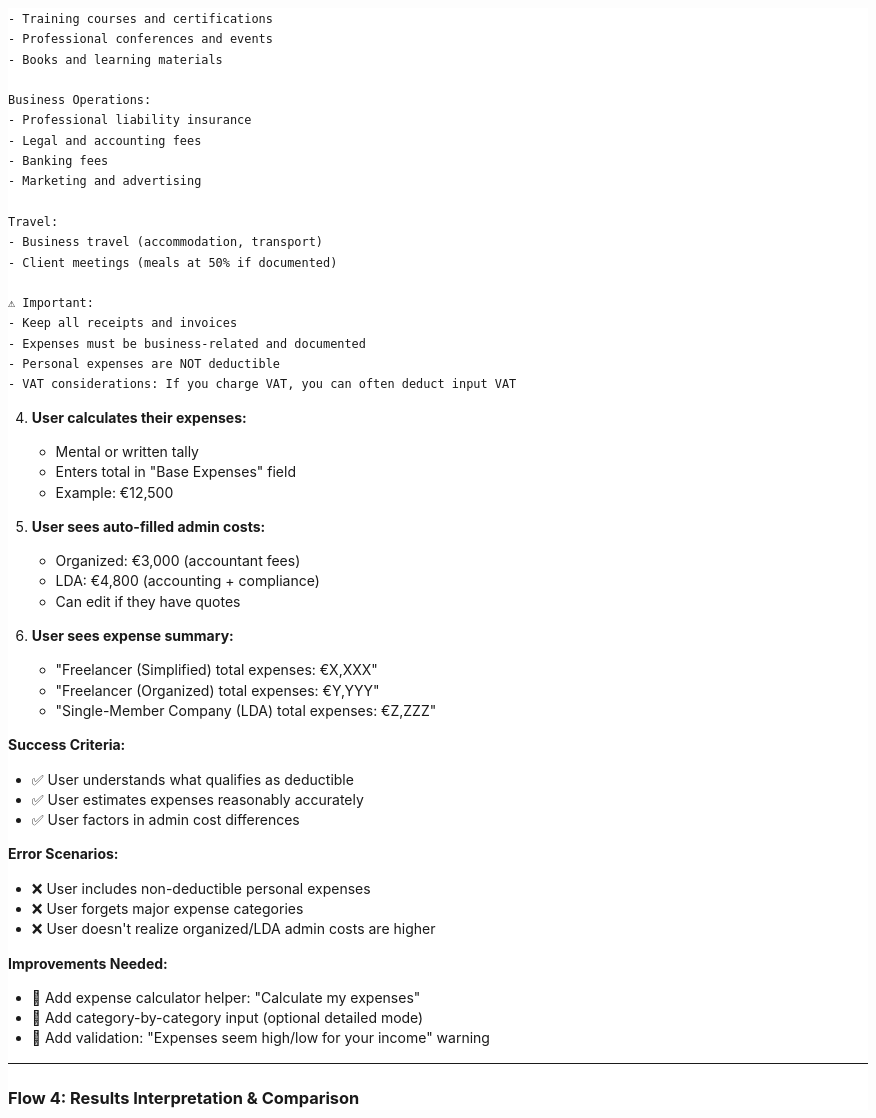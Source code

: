    ```
   - Training courses and certifications
   - Professional conferences and events
   - Books and learning materials
   
   Business Operations:
   - Professional liability insurance
   - Legal and accounting fees
   - Banking fees
   - Marketing and advertising
   
   Travel:
   - Business travel (accommodation, transport)
   - Client meetings (meals at 50% if documented)
   
   ⚠️ Important:
   - Keep all receipts and invoices
   - Expenses must be business-related and documented
   - Personal expenses are NOT deductible
   - VAT considerations: If you charge VAT, you can often deduct input VAT
   ```

4. **User calculates their expenses:**
   - Mental or written tally
   - Enters total in "Base Expenses" field
   - Example: €12,500

5. **User sees auto-filled admin costs:**
   - Organized: €3,000 (accountant fees)
   - LDA: €4,800 (accounting + compliance)
   - Can edit if they have quotes

6. **User sees expense summary:**
   - "Freelancer (Simplified) total expenses: €X,XXX"
   - "Freelancer (Organized) total expenses: €Y,YYY"
   - "Single-Member Company (LDA) total expenses: €Z,ZZZ"

**Success Criteria:**
- ✅ User understands what qualifies as deductible
- ✅ User estimates expenses reasonably accurately
- ✅ User factors in admin cost differences

**Error Scenarios:**
- ❌ User includes non-deductible personal expenses
- ❌ User forgets major expense categories
- ❌ User doesn't realize organized/LDA admin costs are higher

**Improvements Needed:**
- 🎯 Add expense calculator helper: "Calculate my expenses"
- 🎯 Add category-by-category input (optional detailed mode)
- 🎯 Add validation: "Expenses seem high/low for your income" warning

---

### Flow 4: Results Interpretation & Comparison
